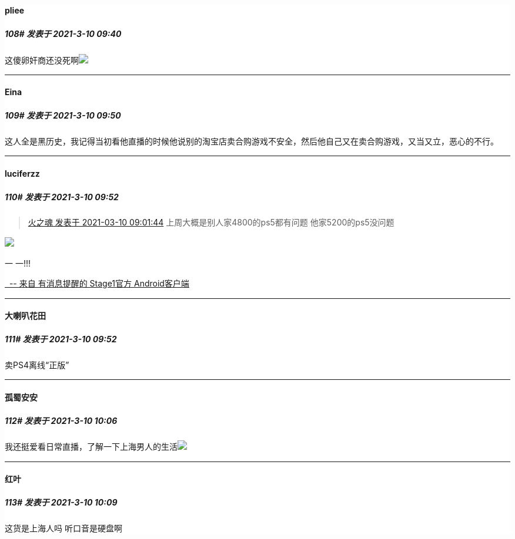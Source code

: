 ####  pliee  
##### 108#       发表于 2021-3-10 09:40


这傻卵奸商还没死啊<img src="https://static.saraba1st.com/image/smiley/face2017/001.png" referrerpolicy="no-referrer">


-----

####  Eina  
##### 109#       发表于 2021-3-10 09:50


这人全是黑历史，我记得当初看他直播的时候他说别的淘宝店卖合购游戏不安全，然后他自己又在卖合购游戏，又当又立，恶心的不行。


-----

####  luciferzz  
##### 110#       发表于 2021-3-10 09:52


<blockquote><a href="httphttps://bbs.saraba1st.com/2b/forum.php?mod=redirect&amp;goto=findpost&amp;pid=50572407&amp;ptid=1862909" target="_blank">火之魂 发表于 2021-03-10 09:01:44</a>
上周大概是别人家4800的ps5都有问题 他家5200的ps5没问题</blockquote><img src="https://static.saraba1st.com/image/smiley/face2017/049.png" referrerpolicy="no-referrer">

一 一!!!

[  -- 来自 有消息提醒的 Stage1官方 Android客户端](https://www.coolapk.com/apk/140634)


-----

####  大喇叭花田  
##### 111#       发表于 2021-3-10 09:52


卖PS4离线“正版”


-----

####  孤蜀安安  
##### 112#       发表于 2021-3-10 10:06


我还挺爱看日常直播，了解一下上海男人的生活<img src="https://static.saraba1st.com/image/smiley/face2017/067.png" referrerpolicy="no-referrer">


-----

####  红叶  
##### 113#       发表于 2021-3-10 10:09


这货是上海人吗 听口音是硬盘啊

